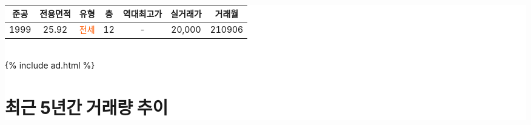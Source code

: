 |준공|전용면적|유형|층|역대최고가|실거래가|거래월|
|:---:|:---:|:---:|:---:|:---:|:---:|:---:|
|1999|25.92|<span style="color:#ff5a00">전세</span>|12|<span style="color:#444444">-</span>|20,000|210906|


<br>
{% include ad.html %}
<br>

# 최근 5년간 거래량 추이


<div style="width:100%;">
    <canvas id="deal_progress" height="200"></canvas>
</div>

<script>
new Chart(document.getElementById("deal_progress"), {
    type: 'line',
    data: {
        labels: ['201611','201612','201701','201702','201703','201704','201705','201706','201707','201708','201709','201710','201711','201712','201801','201802','201803','201804','201805','201806','201807','201808','201809','201810','201811','201812','201901','201902','201903','201904','201905','201906','201907','201908','201909','201910','201911','201912','202001','202002','202003','202004','202005','202006','202007','202008','202009','202010','202011','202012','202101','202102','202103','202104','202105','202106','202107','202108','202109','202110','202111'],
        datasets: [{
            label: '매매',
            pointRadius: 1,
            data: [37, 30, 32, 33, 51, 84, 133, 73, 108, 24, 45, 43, 78, 92, 119, 42, 46, 17, 18, 15, 31, 71, 32, 14, 9, 15, 7, 3, 8, 22, 36, 56, 88, 49, 65, 69, 55, 47, 24, 36, 15, 18, 53, 74, 64, 30, 15, 36, 43, 50, 34, 17, 25, 52, 63, 23, 20, 31, 26, 15, 1],
            borderColor: "rgba(255, 201, 14, 1)",
            backgroundColor: "rgba(255, 201, 14, 0.5)",
            fill: false,
            lineTension: 0
        },{
            label: '전월세',
            pointRadius: 1,
            data: [143, 197, 114, 142, 117, 86, 115, 104, 127, 119, 119, 116, 132, 193, 185, 146, 162, 114, 107, 131, 122, 132, 144, 148, 143, 188, 128, 106, 77, 88, 122, 111, 133, 110, 97, 158, 162, 216, 136, 161, 125, 95, 129, 137, 127, 123, 95, 145, 121, 164, 140, 94, 98, 167, 220, 141, 137, 102, 97, 124, 25],
            borderColor: "rgba(0, 141, 185, 1)",
            backgroundColor: "rgba(0, 141, 185, 0.5)",
            fill: false,
            lineTension: 0
        }
        ]
    },
    options: {
        responsive: true,
        title: {
            display: false
        },
        tooltips: {
            mode: 'index',
            intersect: false
        },
        hover: {
            mode: 'nearest',
            intersect: true
        },
        scales: {